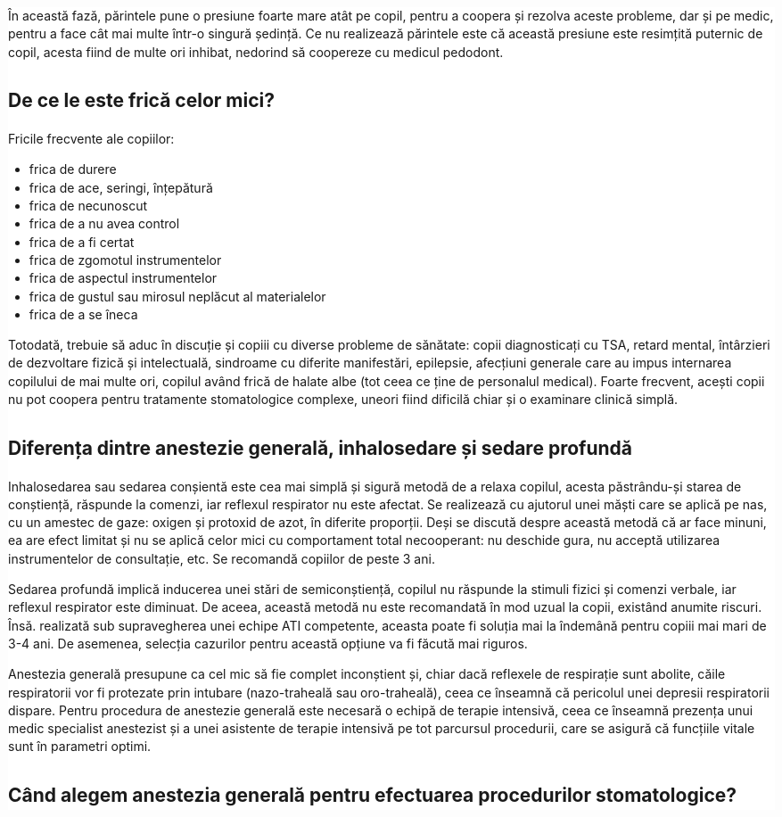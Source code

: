 În această fază, părintele pune o presiune foarte mare atât pe copil, pentru a coopera și rezolva aceste probleme, dar și pe medic, pentru a face cât mai multe într-o singură ședință. Ce nu realizează părintele este că această presiune este resimțită puternic de copil, acesta fiind de multe ori inhibat, nedorind să coopereze cu medicul pedodont.

## De ce le este frică celor mici?

Fricile frecvente ale copiilor:
* frica de durere
* frica de ace, seringi, înțepătură
* frica de necunoscut
* frica de a nu avea control
* frica de a fi certat
* frica de zgomotul instrumentelor
* frica de aspectul instrumentelor
* frica de gustul sau mirosul neplăcut al materialelor
* frica de a se îneca

Totodată, trebuie să aduc în discuție și copiii cu diverse probleme de sănătate: copii diagnosticați cu TSA, retard mental, întârzieri de dezvoltare fizică și intelectuală, sindroame cu diferite manifestări, epilepsie, afecțiuni generale care au impus internarea copilului de mai multe ori, copilul având frică de halate albe (tot ceea ce ține de personalul medical). Foarte frecvent, acești copii nu pot coopera pentru tratamente stomatologice complexe, uneori fiind dificilă chiar și o examinare clinică simplă.

## Diferența dintre anestezie generală, inhalosedare și sedare profundă

Inhalosedarea sau sedarea conșientă este cea mai simplă și sigură metodă de a relaxa copilul, acesta păstrându-și starea de conștiență, răspunde la comenzi, iar reflexul respirator nu este afectat. Se realizează cu ajutorul unei măști care se aplică pe nas, cu un amestec de gaze: oxigen și protoxid de azot, în diferite proporții. Deși se discută despre această metodă că ar face minuni, ea are efect limitat și nu se aplică celor mici cu comportament total necooperant: nu deschide gura, nu acceptă utilizarea instrumentelor de consultație, etc. Se recomandă copiilor de peste 3 ani.

Sedarea profundă implică inducerea unei stări de semiconștiență, copilul nu răspunde la stimuli fizici și comenzi verbale, iar reflexul respirator este diminuat. De aceea, această metodă nu este recomandată în mod uzual la copii, existând anumite riscuri. Însă. realizată sub supravegherea unei echipe ATI competente, aceasta poate fi soluția mai la îndemână pentru copiii mai mari de 3-4 ani. De asemenea, selecția cazurilor pentru această opțiune va fi făcută mai riguros.

Anestezia generală presupune ca cel mic să fie complet inconștient și, chiar dacă reflexele de respirație sunt abolite, căile respiratorii vor fi protezate prin intubare (nazo-traheală sau oro-traheală), ceea ce înseamnă că pericolul unei depresii respiratorii dispare. Pentru procedura de anestezie generală este necesară o echipă de terapie intensivă, ceea ce înseamnă prezența unui medic specialist anestezist și a unei asistente de terapie intensivă pe tot parcursul procedurii, care se asigură că funcțiile vitale sunt în parametri optimi.


## Când alegem anestezia generală pentru efectuarea procedurilor stomatologice?
